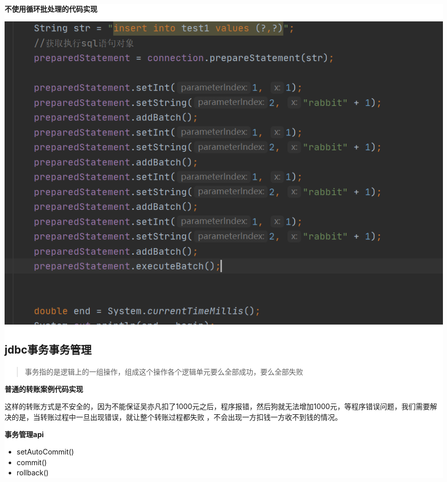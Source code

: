 


**不使用循环批处理的代码实现**

![image-20201020163746290](image/image-20201020163746290.png)



## jdbc事务事务管理

> 事务指的是逻辑上的一组操作，组成这个操作各个逻辑单元要么全部成功，要么全部失败

**普通的转账案例代码实现**



这样的转账方式是不安全的，因为不能保证吴亦凡扣了1000元之后，程序报错，然后狗就无法增加1000元，等程序错误问题，我们需要解决的是，当转账过程中一旦出现错误，就让整个转账过程都失败 ，不会出现一方扣钱一方收不到钱的情况。



**事务管理api**

- setAutoCommit()
- commit()
- rollback()
